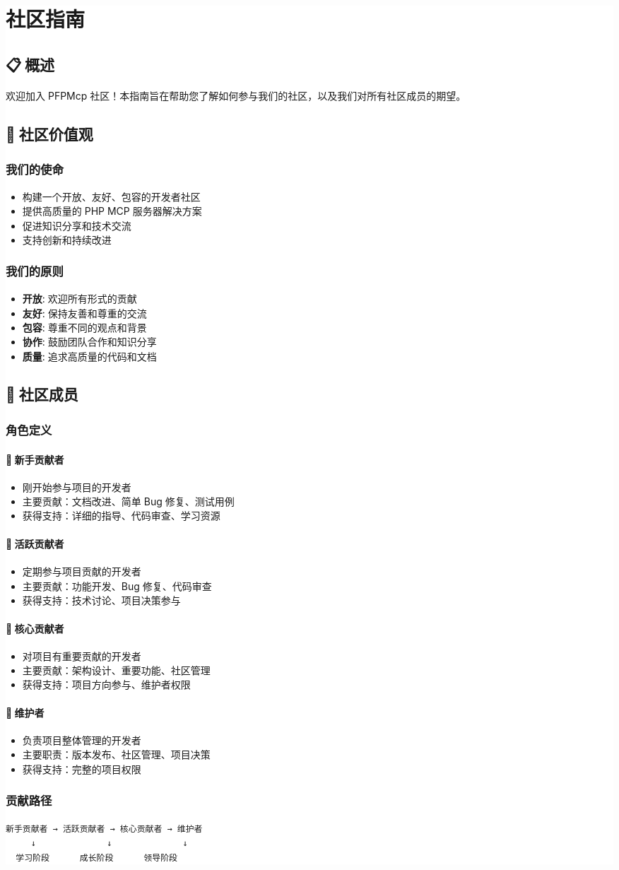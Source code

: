 # 社区指南

## 📋 概述

欢迎加入 PFPMcp 社区！本指南旨在帮助您了解如何参与我们的社区，以及我们对所有社区成员的期望。

## 🤝 社区价值观

### 我们的使命
- 构建一个开放、友好、包容的开发者社区
- 提供高质量的 PHP MCP 服务器解决方案
- 促进知识分享和技术交流
- 支持创新和持续改进

### 我们的原则
- **开放**: 欢迎所有形式的贡献
- **友好**: 保持友善和尊重的交流
- **包容**: 尊重不同的观点和背景
- **协作**: 鼓励团队合作和知识分享
- **质量**: 追求高质量的代码和文档

## 👥 社区成员

### 角色定义

#### 🌟 新手贡献者
- 刚开始参与项目的开发者
- 主要贡献：文档改进、简单 Bug 修复、测试用例
- 获得支持：详细的指导、代码审查、学习资源

#### 🚀 活跃贡献者
- 定期参与项目贡献的开发者
- 主要贡献：功能开发、Bug 修复、代码审查
- 获得支持：技术讨论、项目决策参与

#### 💎 核心贡献者
- 对项目有重要贡献的开发者
- 主要贡献：架构设计、重要功能、社区管理
- 获得支持：项目方向参与、维护者权限

#### 👑 维护者
- 负责项目整体管理的开发者
- 主要职责：版本发布、社区管理、项目决策
- 获得支持：完整的项目权限

### 贡献路径

```
新手贡献者 → 活跃贡献者 → 核心贡献者 → 维护者
     ↓              ↓              ↓
  学习阶段      成长阶段      领导阶段
```
